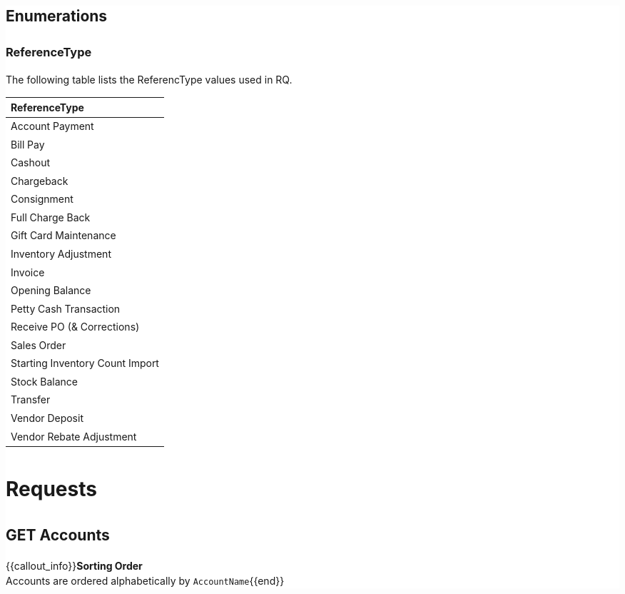 

## Enumerations

### ReferenceType 

The following table lists the ReferencType values used in RQ.

| ReferenceType | 
|:--------------|
| Account Payment | 
| Bill Pay | 
| Cashout | 
| Chargeback |
| Consignment | 
| Full Charge Back | 
| Gift Card Maintenance | 
| Inventory Adjustment | 
| Invoice |
| Opening Balance | 
| Petty Cash Transaction | 
| Receive PO (& Corrections) | 
| Sales Order | 
| Starting Inventory Count Import | 
| Stock Balance | 
| Transfer | 
| Vendor Deposit | 
| Vendor Rebate Adjustment |    


# Requests



## <span class='get'>GET</span> Accounts

{{callout_info}}<b>Sorting Order</b><br/>Accounts are ordered alphabetically by <code>AccountName</code>{{end}}

